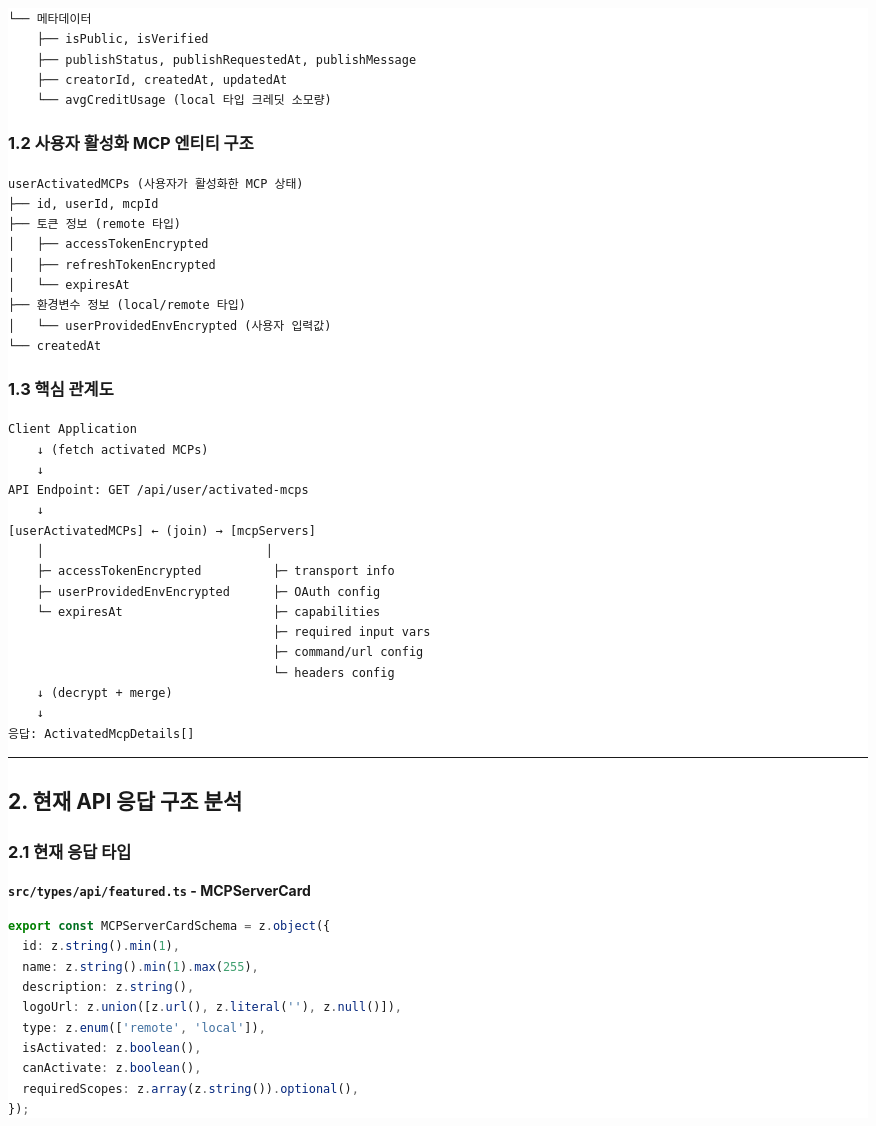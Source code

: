 ```
└── 메타데이터
    ├── isPublic, isVerified
    ├── publishStatus, publishRequestedAt, publishMessage
    ├── creatorId, createdAt, updatedAt
    └── avgCreditUsage (local 타입 크레딧 소모량)
```

### 1.2 사용자 활성화 MCP 엔티티 구조

```
userActivatedMCPs (사용자가 활성화한 MCP 상태)
├── id, userId, mcpId
├── 토큰 정보 (remote 타입)
│   ├── accessTokenEncrypted
│   ├── refreshTokenEncrypted
│   └── expiresAt
├── 환경변수 정보 (local/remote 타입)
│   └── userProvidedEnvEncrypted (사용자 입력값)
└── createdAt
```

### 1.3 핵심 관계도

```
Client Application
    ↓ (fetch activated MCPs)
    ↓
API Endpoint: GET /api/user/activated-mcps
    ↓
[userActivatedMCPs] ← (join) → [mcpServers]
    │                               │
    ├─ accessTokenEncrypted          ├─ transport info
    ├─ userProvidedEnvEncrypted      ├─ OAuth config
    └─ expiresAt                     ├─ capabilities
                                     ├─ required input vars
                                     ├─ command/url config
                                     └─ headers config
    ↓ (decrypt + merge)
    ↓
응답: ActivatedMcpDetails[]
```

---

## 2. 현재 API 응답 구조 분석

### 2.1 현재 응답 타입

**`src/types/api/featured.ts` - MCPServerCard**

```typescript
export const MCPServerCardSchema = z.object({
  id: z.string().min(1),
  name: z.string().min(1).max(255),
  description: z.string(),
  logoUrl: z.union([z.url(), z.literal(''), z.null()]),
  type: z.enum(['remote', 'local']),
  isActivated: z.boolean(),
  canActivate: z.boolean(),
  requiredScopes: z.array(z.string()).optional(),
});
```
